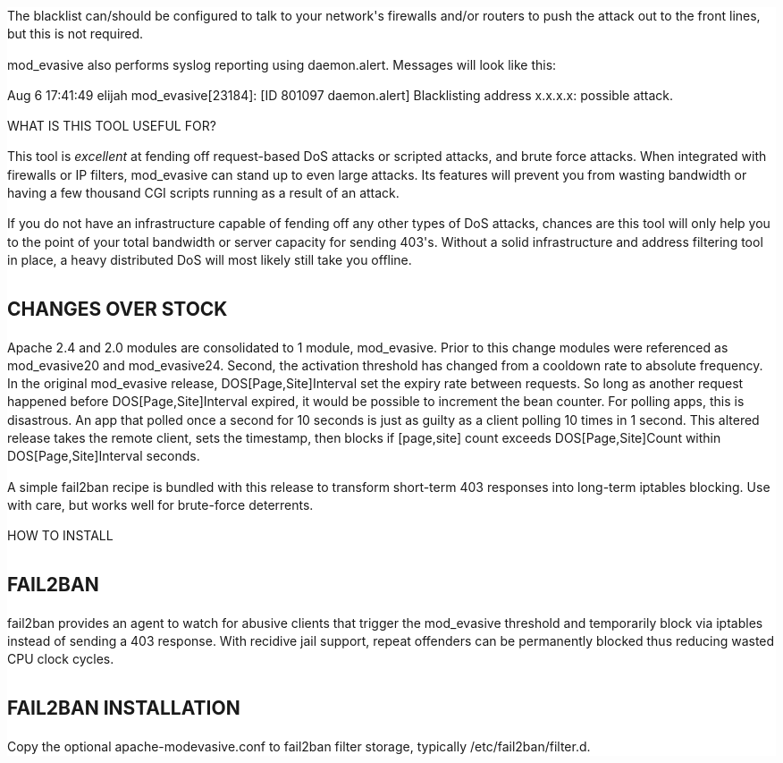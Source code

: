 The blacklist can/should be configured to talk to your network's firewalls
and/or routers to push the attack out to the front lines, but this is not
required.

mod_evasive also performs syslog reporting using daemon.alert.  Messages
will look like this:

Aug  6 17:41:49 elijah mod_evasive[23184]: [ID 801097 daemon.alert] Blacklisting address x.x.x.x: possible attack.

WHAT IS THIS TOOL USEFUL FOR?

This tool is *excellent* at fending off request-based DoS attacks or scripted
attacks, and brute force attacks. When integrated with firewalls or IP filters,
mod_evasive can stand up to even large attacks. Its features will prevent you
from wasting bandwidth or having a few thousand CGI scripts running as a
result of an attack.

If you do not have an infrastructure capable of fending off any other types
of DoS attacks, chances are this tool will only help you to the point of
your total bandwidth or server capacity for sending 403's.  Without a solid
infrastructure and address filtering tool in place, a heavy distributed DoS
will most likely still take you offline.


CHANGES OVER STOCK
------------------
Apache 2.4 and 2.0 modules are consolidated to 1 module, mod_evasive. Prior 
to this change modules were referenced as mod_evasive20 and mod_evasive24. 
Second, the activation threshold has changed from a cooldown rate to absolute
frequency. In the original mod_evasive release, DOS[Page,Site]Interval set the expiry
rate between requests. So long as another request happened before DOS[Page,Site]Interval
expired, it would be possible to increment the bean counter. For polling apps,
this is disastrous. An app that polled once a second for 10 seconds is just as guilty
as a client polling 10 times in 1 second. This altered release takes the remote client, 
sets the timestamp, then blocks if [page,site] count exceeds DOS[Page,Site]Count within 
DOS[Page,Site]Interval seconds.

A simple fail2ban recipe is bundled with this release to transform short-term
403 responses into long-term iptables blocking. Use with care, but works well for
brute-force deterrents.

HOW TO INSTALL

FAIL2BAN
--------
fail2ban provides an agent to watch for abusive clients that trigger the
mod_evasive threshold and temporarily block via iptables instead of
sending a 403 response. With recidive jail support, repeat offenders can be
permanently blocked thus reducing wasted CPU clock cycles.

FAIL2BAN INSTALLATION
---------------------
Copy the optional apache-modevasive.conf to fail2ban filter storage, 
typically /etc/fail2ban/filter.d.
